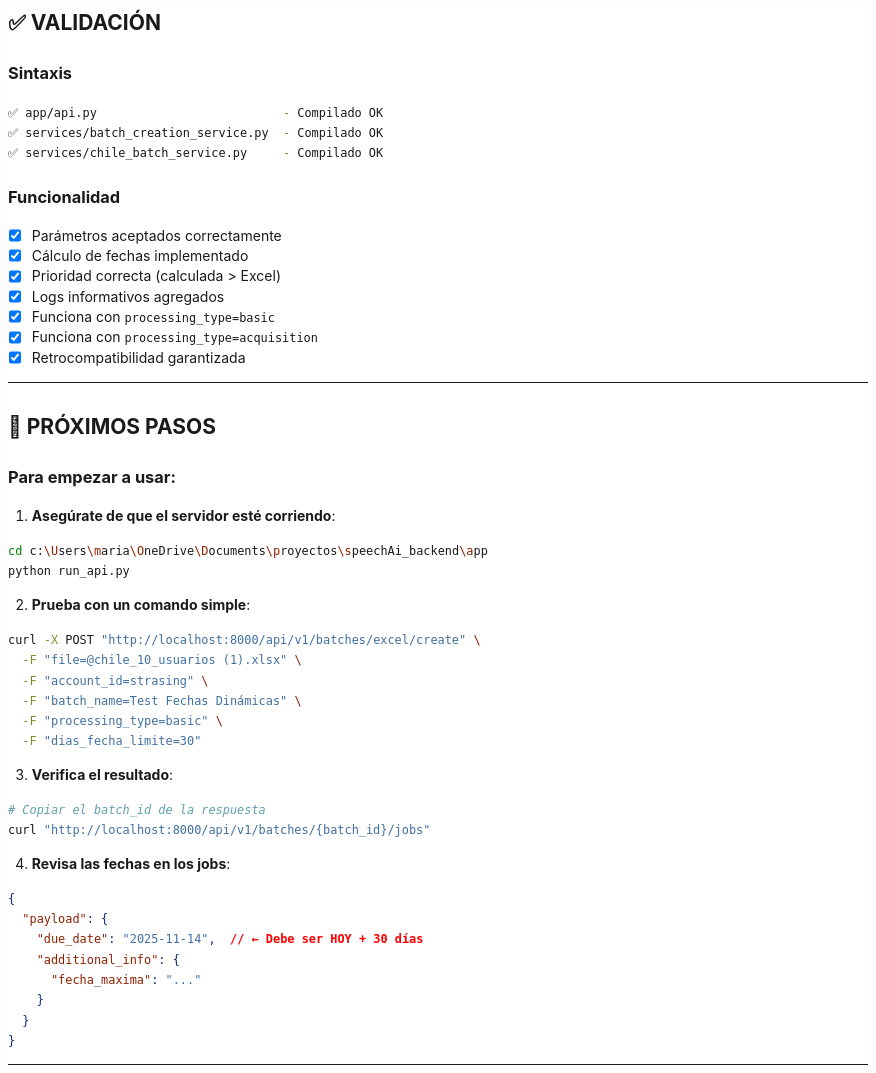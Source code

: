 ## ✅ VALIDACIÓN

### **Sintaxis**
```bash
✅ app/api.py                          - Compilado OK
✅ services/batch_creation_service.py  - Compilado OK
✅ services/chile_batch_service.py     - Compilado OK
```

### **Funcionalidad**
- [x] Parámetros aceptados correctamente
- [x] Cálculo de fechas implementado
- [x] Prioridad correcta (calculada > Excel)
- [x] Logs informativos agregados
- [x] Funciona con `processing_type=basic`
- [x] Funciona con `processing_type=acquisition`
- [x] Retrocompatibilidad garantizada

---

## 🚀 PRÓXIMOS PASOS

### **Para empezar a usar**:

1. **Asegúrate de que el servidor esté corriendo**:
```bash
cd c:\Users\maria\OneDrive\Documents\proyectos\speechAi_backend\app
python run_api.py
```

2. **Prueba con un comando simple**:
```bash
curl -X POST "http://localhost:8000/api/v1/batches/excel/create" \
  -F "file=@chile_10_usuarios (1).xlsx" \
  -F "account_id=strasing" \
  -F "batch_name=Test Fechas Dinámicas" \
  -F "processing_type=basic" \
  -F "dias_fecha_limite=30"
```

3. **Verifica el resultado**:
```bash
# Copiar el batch_id de la respuesta
curl "http://localhost:8000/api/v1/batches/{batch_id}/jobs"
```

4. **Revisa las fechas en los jobs**:
```json
{
  "payload": {
    "due_date": "2025-11-14",  // ← Debe ser HOY + 30 días
    "additional_info": {
      "fecha_maxima": "..."
    }
  }
}
```

---